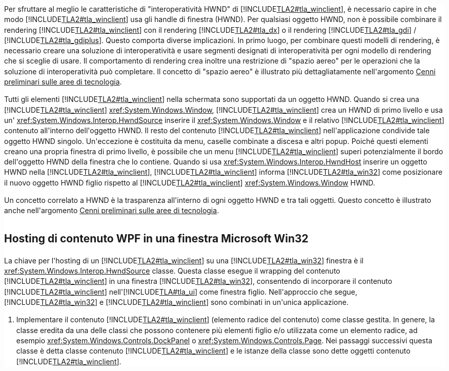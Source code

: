  Per sfruttare al meglio le caratteristiche di "interoperatività HWND" di [!INCLUDE[TLA2#tla_winclient](../../../../includes/tla2sharptla-winclient-md.md)], è necessario capire in che modo [!INCLUDE[TLA2#tla_winclient](../../../../includes/tla2sharptla-winclient-md.md)] usa gli handle di finestra (HWND). Per qualsiasi oggetto HWND, non è possibile combinare il rendering [!INCLUDE[TLA2#tla_winclient](../../../../includes/tla2sharptla-winclient-md.md)] con il rendering [!INCLUDE[TLA2#tla_dx](../../../../includes/tla2sharptla-dx-md.md)] o il rendering [!INCLUDE[TLA2#tla_gdi](../../../../includes/tla2sharptla-gdi-md.md)] / [!INCLUDE[TLA2#tla_gdiplus](../../../../includes/tla2sharptla-gdiplus-md.md)]. Questo comporta diverse implicazioni. In primo luogo, per combinare questi modelli di rendering, è necessario creare una soluzione di interoperatività e usare segmenti designati di interoperatività per ogni modello di rendering che si sceglie di usare. Il comportamento di rendering crea inoltre una restrizione di "spazio aereo" per le operazioni che la soluzione di interoperatività può completare. Il concetto di "spazio aereo" è illustrato più dettagliatamente nell'argomento [Cenni preliminari sulle aree di tecnologia](technology-regions-overview.md).  
  
 Tutti gli elementi [!INCLUDE[TLA2#tla_winclient](../../../../includes/tla2sharptla-winclient-md.md)] nella schermata sono supportati da un oggetto HWND. Quando si crea una [!INCLUDE[TLA2#tla_winclient](../../../../includes/tla2sharptla-winclient-md.md)] <xref:System.Windows.Window>, [!INCLUDE[TLA2#tla_winclient](../../../../includes/tla2sharptla-winclient-md.md)] crea un HWND di primo livello e usa un' <xref:System.Windows.Interop.HwndSource> inserire il <xref:System.Windows.Window> e il relativo [!INCLUDE[TLA2#tla_winclient](../../../../includes/tla2sharptla-winclient-md.md)] contenuto all'interno dell'oggetto HWND.  Il resto del contenuto [!INCLUDE[TLA2#tla_winclient](../../../../includes/tla2sharptla-winclient-md.md)] nell'applicazione condivide tale oggetto HWND singolo. Un'eccezione è costituita da menu, caselle combinate a discesa e altri popup. Poiché questi elementi creano una propria finestra di primo livello, è possibile che un menu [!INCLUDE[TLA2#tla_winclient](../../../../includes/tla2sharptla-winclient-md.md)] superi potenzialmente il bordo dell'oggetto HWND della finestra che lo contiene. Quando si usa <xref:System.Windows.Interop.HwndHost> inserire un oggetto HWND nella [!INCLUDE[TLA2#tla_winclient](../../../../includes/tla2sharptla-winclient-md.md)], [!INCLUDE[TLA2#tla_winclient](../../../../includes/tla2sharptla-winclient-md.md)] informa [!INCLUDE[TLA2#tla_win32](../../../../includes/tla2sharptla-win32-md.md)] come posizionare il nuovo oggetto HWND figlio rispetto al [!INCLUDE[TLA2#tla_winclient](../../../../includes/tla2sharptla-winclient-md.md)] <xref:System.Windows.Window> HWND.  
  
 Un concetto correlato a HWND è la trasparenza all'interno di ogni oggetto HWND e tra tali oggetti. Questo concetto è illustrato anche nell'argomento [Cenni preliminari sulle aree di tecnologia](technology-regions-overview.md).  
  
<a name="hosting_a_wpf_page"></a>   
## <a name="hosting-wpf-content-in-a-microsoft-win32-window"></a>Hosting di contenuto WPF in una finestra Microsoft Win32  
 La chiave per l'hosting di un [!INCLUDE[TLA2#tla_winclient](../../../../includes/tla2sharptla-winclient-md.md)] su una [!INCLUDE[TLA2#tla_win32](../../../../includes/tla2sharptla-win32-md.md)] finestra è il <xref:System.Windows.Interop.HwndSource> classe. Questa classe esegue il wrapping del contenuto [!INCLUDE[TLA2#tla_winclient](../../../../includes/tla2sharptla-winclient-md.md)] in una finestra [!INCLUDE[TLA2#tla_win32](../../../../includes/tla2sharptla-win32-md.md)], consentendo di incorporare il contenuto [!INCLUDE[TLA2#tla_winclient](../../../../includes/tla2sharptla-winclient-md.md)] nell'[!INCLUDE[TLA#tla_ui](../../../../includes/tlasharptla-ui-md.md)] come finestra figlio. Nell'approccio che segue, [!INCLUDE[TLA2#tla_win32](../../../../includes/tla2sharptla-win32-md.md)] e [!INCLUDE[TLA2#tla_winclient](../../../../includes/tla2sharptla-winclient-md.md)] sono combinati in un'unica applicazione.  
  
1. Implementare il contenuto [!INCLUDE[TLA2#tla_winclient](../../../../includes/tla2sharptla-winclient-md.md)] (elemento radice del contenuto) come classe gestita. In genere, la classe eredita da una delle classi che possono contenere più elementi figlio e/o utilizzata come un elemento radice, ad esempio <xref:System.Windows.Controls.DockPanel> o <xref:System.Windows.Controls.Page>. Nei passaggi successivi questa classe è detta classe contenuto [!INCLUDE[TLA2#tla_winclient](../../../../includes/tla2sharptla-winclient-md.md)] e le istanze della classe sono dette oggetti contenuto [!INCLUDE[TLA2#tla_winclient](../../../../includes/tla2sharptla-winclient-md.md)].  
  